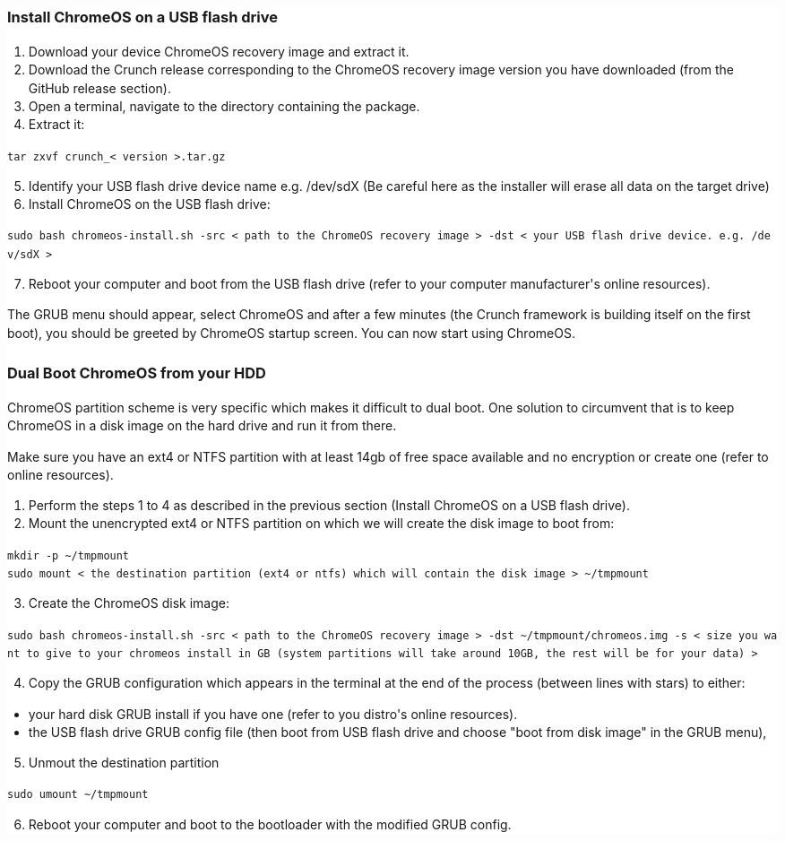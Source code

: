 ### Install ChromeOS on a USB flash drive

1. Download your device ChromeOS recovery image and extract it.
2. Download the Crunch release corresponding to the ChromeOS recovery image version you have downloaded (from the GitHub release section).
3. Open a terminal, navigate to the directory containing the package.
4. Extract it: 
```
tar zxvf crunch_< version >.tar.gz
```
5. Identify your USB flash drive device name e.g. /dev/sdX (Be careful here as the installer will erase all data on the target drive)
6. Install ChromeOS on the USB flash drive:
```
sudo bash chromeos-install.sh -src < path to the ChromeOS recovery image > -dst < your USB flash drive device. e.g. /dev/sdX >
```
7. Reboot your computer and boot from the USB flash drive (refer to your computer manufacturer's online resources).

The GRUB menu should appear, select ChromeOS and after a few minutes (the Crunch framework is building itself on the first boot), you should be greeted by ChromeOS startup screen. You can now start using ChromeOS.

### Dual Boot ChromeOS from your HDD

ChromeOS partition scheme is very specific which makes it difficult to dual boot. One solution to circumvent that is to keep ChromeOS in a disk image on the hard drive and run it from there.

Make sure you have an ext4 or NTFS partition with at least 14gb of free space available and no encryption or create one (refer to online resources).

1. Perform the steps 1 to 4 as described in the previous section (Install ChromeOS on a USB flash drive).
2. Mount the unencrypted ext4 or NTFS partition on which we will create the disk image to boot from:
```
mkdir -p ~/tmpmount
sudo mount < the destination partition (ext4 or ntfs) which will contain the disk image > ~/tmpmount
```
3. Create the ChromeOS disk image:
```
sudo bash chromeos-install.sh -src < path to the ChromeOS recovery image > -dst ~/tmpmount/chromeos.img -s < size you want to give to your chromeos install in GB (system partitions will take around 10GB, the rest will be for your data) >
```
4. Copy the GRUB configuration which appears in the terminal at the end of the process (between lines with stars) to either:
- your hard disk GRUB install if you have one (refer to you distro's online resources).
- the USB flash drive GRUB config file (then boot from USB flash drive and choose "boot from disk image" in the GRUB menu),
5. Unmout the destination partition
```
sudo umount ~/tmpmount
```
6. Reboot your computer and boot to the bootloader with the modified GRUB config.
